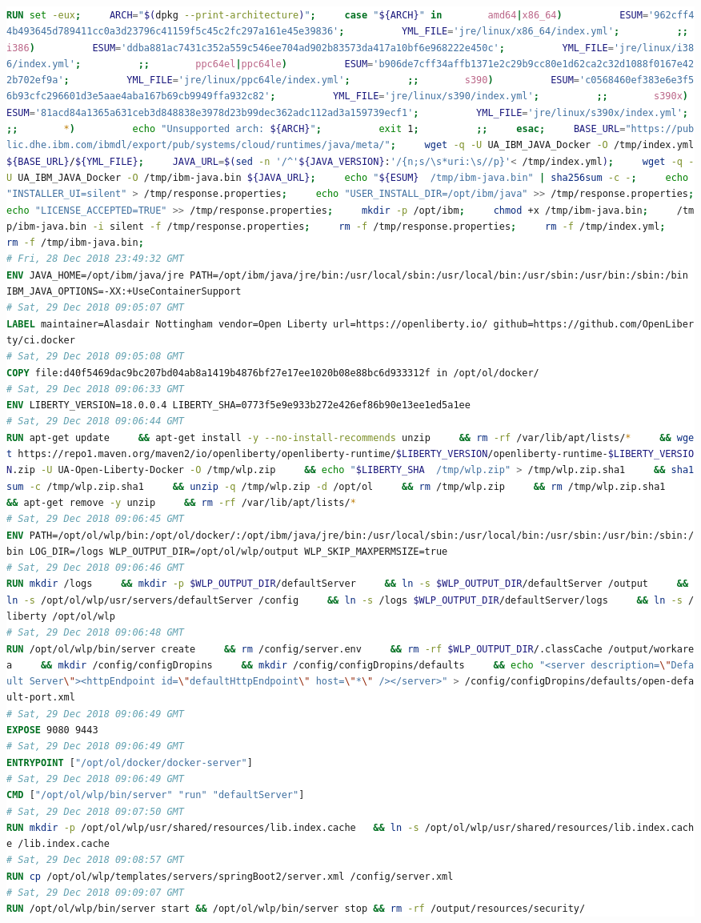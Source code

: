 ```dockerfile
RUN set -eux;     ARCH="$(dpkg --print-architecture)";     case "${ARCH}" in        amd64|x86_64)          ESUM='962cff44b493645d789411cc0a3d23796c41159f5c45c2fc297a161e45e39836';          YML_FILE='jre/linux/x86_64/index.yml';          ;;        i386)          ESUM='ddba881ac7431c352a559c546ee704ad902b83573da417a10bf6e968222e450c';          YML_FILE='jre/linux/i386/index.yml';          ;;        ppc64el|ppc64le)          ESUM='b906de7cff34affb1371e2c29b9cc80e1d62ca2c32d1088f0167e422b702ef9a';          YML_FILE='jre/linux/ppc64le/index.yml';          ;;        s390)          ESUM='c0568460ef383e6e3f56b93cfc296601d3e5aae4aba167b69cb9949ffa932c82';          YML_FILE='jre/linux/s390/index.yml';          ;;        s390x)          ESUM='81acd84a1365a631ceb3d848838e3978d23b99dec362adc112ad3a159739ecf1';          YML_FILE='jre/linux/s390x/index.yml';          ;;        *)          echo "Unsupported arch: ${ARCH}";          exit 1;          ;;     esac;     BASE_URL="https://public.dhe.ibm.com/ibmdl/export/pub/systems/cloud/runtimes/java/meta/";     wget -q -U UA_IBM_JAVA_Docker -O /tmp/index.yml ${BASE_URL}/${YML_FILE};     JAVA_URL=$(sed -n '/^'${JAVA_VERSION}:'/{n;s/\s*uri:\s//p}'< /tmp/index.yml);     wget -q -U UA_IBM_JAVA_Docker -O /tmp/ibm-java.bin ${JAVA_URL};     echo "${ESUM}  /tmp/ibm-java.bin" | sha256sum -c -;     echo "INSTALLER_UI=silent" > /tmp/response.properties;     echo "USER_INSTALL_DIR=/opt/ibm/java" >> /tmp/response.properties;     echo "LICENSE_ACCEPTED=TRUE" >> /tmp/response.properties;     mkdir -p /opt/ibm;     chmod +x /tmp/ibm-java.bin;     /tmp/ibm-java.bin -i silent -f /tmp/response.properties;     rm -f /tmp/response.properties;     rm -f /tmp/index.yml;     rm -f /tmp/ibm-java.bin;
# Fri, 28 Dec 2018 23:49:32 GMT
ENV JAVA_HOME=/opt/ibm/java/jre PATH=/opt/ibm/java/jre/bin:/usr/local/sbin:/usr/local/bin:/usr/sbin:/usr/bin:/sbin:/bin IBM_JAVA_OPTIONS=-XX:+UseContainerSupport
# Sat, 29 Dec 2018 09:05:07 GMT
LABEL maintainer=Alasdair Nottingham vendor=Open Liberty url=https://openliberty.io/ github=https://github.com/OpenLiberty/ci.docker
# Sat, 29 Dec 2018 09:05:08 GMT
COPY file:d40f5469dac9bc207bd04ab8a1419b4876bf27e17ee1020b08e88bc6d933312f in /opt/ol/docker/ 
# Sat, 29 Dec 2018 09:06:33 GMT
ENV LIBERTY_VERSION=18.0.0.4 LIBERTY_SHA=0773f5e9e933b272e426ef86b90e13ee1ed5a1ee
# Sat, 29 Dec 2018 09:06:44 GMT
RUN apt-get update     && apt-get install -y --no-install-recommends unzip     && rm -rf /var/lib/apt/lists/*     && wget https://repo1.maven.org/maven2/io/openliberty/openliberty-runtime/$LIBERTY_VERSION/openliberty-runtime-$LIBERTY_VERSION.zip -U UA-Open-Liberty-Docker -O /tmp/wlp.zip     && echo "$LIBERTY_SHA  /tmp/wlp.zip" > /tmp/wlp.zip.sha1     && sha1sum -c /tmp/wlp.zip.sha1     && unzip -q /tmp/wlp.zip -d /opt/ol     && rm /tmp/wlp.zip     && rm /tmp/wlp.zip.sha1     && apt-get remove -y unzip     && rm -rf /var/lib/apt/lists/*
# Sat, 29 Dec 2018 09:06:45 GMT
ENV PATH=/opt/ol/wlp/bin:/opt/ol/docker/:/opt/ibm/java/jre/bin:/usr/local/sbin:/usr/local/bin:/usr/sbin:/usr/bin:/sbin:/bin LOG_DIR=/logs WLP_OUTPUT_DIR=/opt/ol/wlp/output WLP_SKIP_MAXPERMSIZE=true
# Sat, 29 Dec 2018 09:06:46 GMT
RUN mkdir /logs     && mkdir -p $WLP_OUTPUT_DIR/defaultServer     && ln -s $WLP_OUTPUT_DIR/defaultServer /output     && ln -s /opt/ol/wlp/usr/servers/defaultServer /config     && ln -s /logs $WLP_OUTPUT_DIR/defaultServer/logs     && ln -s /liberty /opt/ol/wlp
# Sat, 29 Dec 2018 09:06:48 GMT
RUN /opt/ol/wlp/bin/server create     && rm /config/server.env     && rm -rf $WLP_OUTPUT_DIR/.classCache /output/workarea     && mkdir /config/configDropins     && mkdir /config/configDropins/defaults     && echo "<server description=\"Default Server\"><httpEndpoint id=\"defaultHttpEndpoint\" host=\"*\" /></server>" > /config/configDropins/defaults/open-default-port.xml
# Sat, 29 Dec 2018 09:06:49 GMT
EXPOSE 9080 9443
# Sat, 29 Dec 2018 09:06:49 GMT
ENTRYPOINT ["/opt/ol/docker/docker-server"]
# Sat, 29 Dec 2018 09:06:49 GMT
CMD ["/opt/ol/wlp/bin/server" "run" "defaultServer"]
# Sat, 29 Dec 2018 09:07:50 GMT
RUN mkdir -p /opt/ol/wlp/usr/shared/resources/lib.index.cache   && ln -s /opt/ol/wlp/usr/shared/resources/lib.index.cache /lib.index.cache
# Sat, 29 Dec 2018 09:08:57 GMT
RUN cp /opt/ol/wlp/templates/servers/springBoot2/server.xml /config/server.xml
# Sat, 29 Dec 2018 09:09:07 GMT
RUN /opt/ol/wlp/bin/server start && /opt/ol/wlp/bin/server stop && rm -rf /output/resources/security/
```
